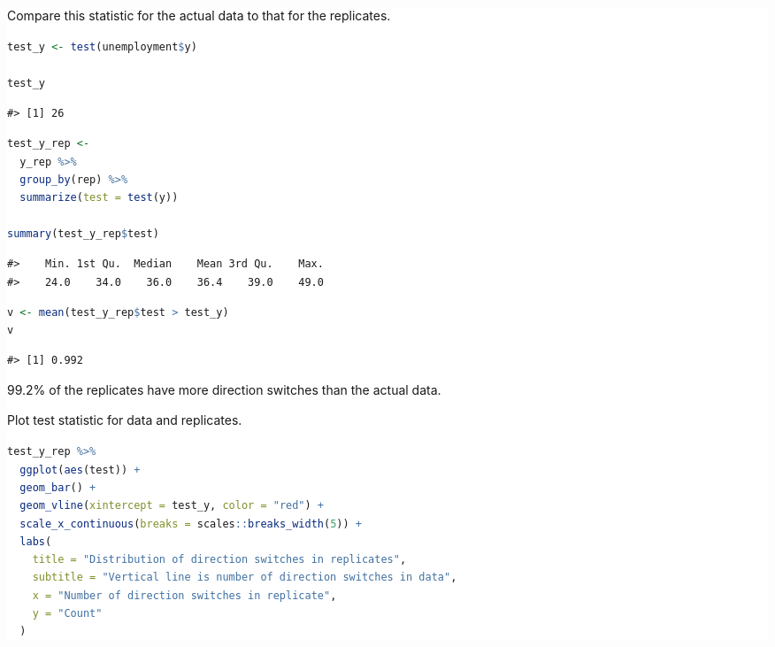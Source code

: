 Compare this statistic for the actual data to that for the replicates.

``` r
test_y <- test(unemployment$y)

test_y
```

    #> [1] 26

``` r
test_y_rep <- 
  y_rep %>% 
  group_by(rep) %>% 
  summarize(test = test(y))

summary(test_y_rep$test)
```

    #>    Min. 1st Qu.  Median    Mean 3rd Qu.    Max. 
    #>    24.0    34.0    36.0    36.4    39.0    49.0

``` r
v <- mean(test_y_rep$test > test_y)
v
```

    #> [1] 0.992

99.2% of the replicates have more direction switches than the actual
data.

Plot test statistic for data and replicates.

``` r
test_y_rep %>% 
  ggplot(aes(test)) +
  geom_bar() +
  geom_vline(xintercept = test_y, color = "red") +
  scale_x_continuous(breaks = scales::breaks_width(5)) +
  labs(
    title = "Distribution of direction switches in replicates",
    subtitle = "Vertical line is number of direction switches in data",
    x = "Number of direction switches in replicate",
    y = "Count"
  )
```
